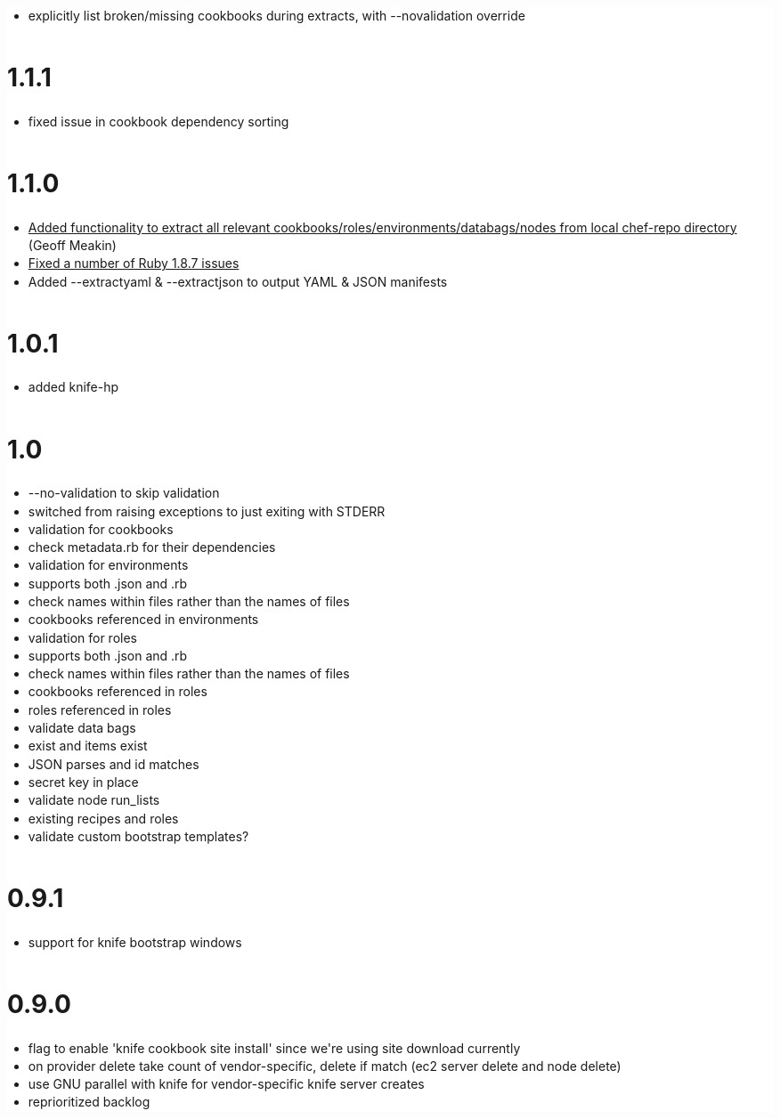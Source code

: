 * explicitly list broken/missing cookbooks during extracts, with --novalidation override

# 1.1.1 #

* fixed issue in cookbook dependency sorting

# 1.1.0 #

* [Added functionality to extract all relevant cookbooks/roles/environments/databags/nodes from local chef-repo directory](https://github.com/mattray/spiceweasel/issues/9) (Geoff Meakin)
* [Fixed a number of Ruby 1.8.7 issues](https://github.com/mattray/spiceweasel/issues/10)
* Added --extractyaml & --extractjson to output YAML & JSON manifests

# 1.0.1 #

* added knife-hp

# 1.0 #

* --no-validation to skip validation
* switched from raising exceptions to just exiting with STDERR
* validation for cookbooks
 * check metadata.rb for their dependencies
* validation for environments
 * supports both .json and .rb
 * check names within files rather than the names of files
 * cookbooks referenced in environments
* validation for roles
 * supports both .json and .rb
 * check names within files rather than the names of files
 * cookbooks referenced in roles
 * roles referenced in roles
* validate data bags
 * exist and items exist
 * JSON parses and id matches
 * secret key in place
* validate node run_lists
 * existing recipes and roles
* validate custom bootstrap templates?

# 0.9.1 #

* support for knife bootstrap windows

# 0.9.0 #

* flag to enable 'knife cookbook site install' since we're using site download currently
* on provider delete take count of vendor-specific, delete if match (ec2 server delete and node delete)
* use GNU parallel with knife for vendor-specific knife server creates
* reprioritized backlog
